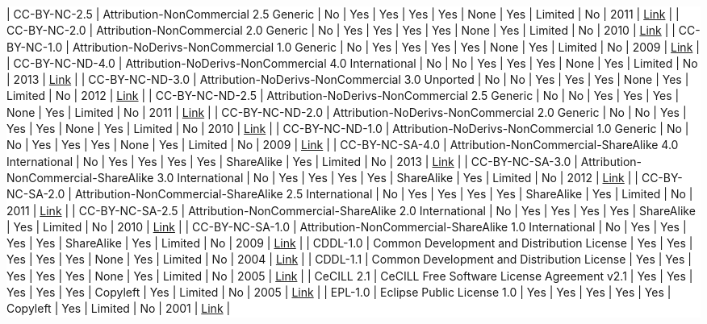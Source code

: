 | CC-BY-NC-2.5      | Attribution-NonCommercial 2.5 Generic                  | No             | Yes          | Yes          | Yes        | Yes         | None                      | Yes           | Limited   | No       | 2011         | [Link](https://creativecommons.org/licenses/by-nc/2.5/)                                            |
| CC-BY-NC-2.0      | Attribution-NonCommercial 2.0 Generic                  | No             | Yes          | Yes          | Yes        | Yes         | None                      | Yes           | Limited   | No       | 2010         | [Link](https://creativecommons.org/licenses/by-nc/2.0/)                                            |
| CC-BY-NC-1.0      | Attribution-NoDerivs-NonCommercial 1.0 Generic         | No             | Yes          | Yes          | Yes        | Yes         | None                      | Yes           | Limited   | No       | 2009         | [Link](https://creativecommons.org/licenses/by-nc/1.0/)                                            |
| CC-BY-NC-ND-4.0   | Attribution-NoDerivs-NonCommercial 4.0 International   | No             | No           | Yes          | Yes        | Yes         | None                      | Yes           | Limited   | No       | 2013         | [Link](https://creativecommons.org/licenses/by-nc-nd/4.0/)                                         |
| CC-BY-NC-ND-3.0   | Attribution-NoDerivs-NonCommercial 3.0 Unported        | No             | No           | Yes          | Yes        | Yes         | None                      | Yes           | Limited   | No       | 2012         | [Link](https://creativecommons.org/licenses/by-nc-nd/3.0/)                                         |
| CC-BY-NC-ND-2.5   | Attribution-NoDerivs-NonCommercial 2.5 Generic         | No             | No           | Yes          | Yes        | Yes         | None                      | Yes           | Limited   | No       | 2011         | [Link](https://creativecommons.org/licenses/by-nc-nd/2.5/)                                         |
| CC-BY-NC-ND-2.0   | Attribution-NoDerivs-NonCommercial 2.0 Generic         | No             | No           | Yes          | Yes        | Yes         | None                      | Yes           | Limited   | No       | 2010         | [Link](https://creativecommons.org/licenses/by-nc-nd/2.0/)                                         |
| CC-BY-NC-ND-1.0   | Attribution-NoDerivs-NonCommercial 1.0 Generic         | No             | No           | Yes          | Yes        | Yes         | None                      | Yes           | Limited   | No       | 2009         | [Link](https://creativecommons.org/licenses/by-nc-nd/1.0/)                                         |
| CC-BY-NC-SA-4.0   | Attribution-NonCommercial-ShareAlike 4.0 International | No             | Yes          | Yes          | Yes        | Yes         | ShareAlike                | Yes           | Limited   | No       | 2013         | [Link](https://creativecommons.org/licenses/by-nc-sa/4.0/)                                         |
| CC-BY-NC-SA-3.0   | Attribution-NonCommercial-ShareAlike 3.0 International | No             | Yes          | Yes          | Yes        | Yes         | ShareAlike                | Yes           | Limited   | No       | 2012         | [Link](https://creativecommons.org/licenses/by-nc-sa/3.0/)                                         |
| CC-BY-NC-SA-2.0   | Attribution-NonCommercial-ShareAlike 2.5 International | No             | Yes          | Yes          | Yes        | Yes         | ShareAlike                | Yes           | Limited   | No       | 2011         | [Link](https://creativecommons.org/licenses/by-nc-sa/2.5/)                                         |
| CC-BY-NC-SA-2.5   | Attribution-NonCommercial-ShareAlike 2.0 International | No             | Yes          | Yes          | Yes        | Yes         | ShareAlike                | Yes           | Limited   | No       | 2010         | [Link](https://creativecommons.org/licenses/by-nc-sa/2.0/)                                         |
| CC-BY-NC-SA-1.0   | Attribution-NonCommercial-ShareAlike 1.0 International | No             | Yes          | Yes          | Yes        | Yes         | ShareAlike                | Yes           | Limited   | No       | 2009         | [Link](https://creativecommons.org/licenses/by-nc-sa/1.0/)                                         |
| CDDL-1.0          | Common Development and Distribution License            | Yes            | Yes          | Yes          | Yes        | Yes         | None                      | Yes           | Limited   | No       | 2004         | [Link](https://spdx.org/licenses/CDDL-1.0.html)                                                    |
| CDDL-1.1          | Common Development and Distribution License            | Yes            | Yes          | Yes          | Yes        | Yes         | None                      | Yes           | Limited   | No       | 2005         | [Link](https://spdx.org/licenses/CDDL-1.1.html)                                                    |
| CeCILL 2.1        | CeCILL Free Software License Agreement v2.1            | Yes            | Yes          | Yes          | Yes        | Yes         | Copyleft                  | Yes           | Limited   | No       | 2005         | [Link](https://cecill.info/licences/Licence_CeCILL_V2.1-en.html)                                   |
| EPL-1.0           | Eclipse Public License 1.0                             | Yes            | Yes          | Yes          | Yes        | Yes         | Copyleft                  | Yes           | Limited   | No       | 2001         | [Link](https://opensource.org/licenses/EPL-1.0)                                                    |